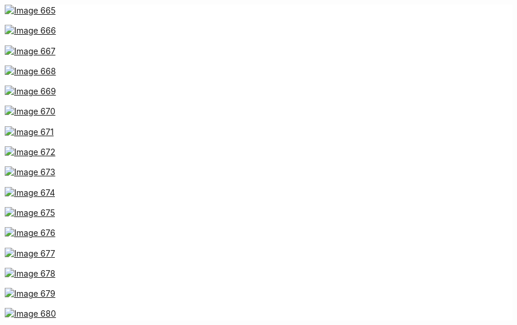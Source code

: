 [![Image 665](https://images.manning.com/192/256/resize/video/a/9167ad0-9058-4562-bc85-7bf52997e46f/JavaScriptandDOMGamesCourseforBeginners.jpg)](https://www.manning.com/livevideo/javascript-and-dom-games-course-for-beginners)

[![Image 666](https://images.manning.com/192/256/resize/video/7/2f92528-4490-46c0-9b7e-9e938152cef6/CompleteITJobSearchCourse.png)](https://www.manning.com/livevideo/complete-it-job-search-course)

[![Image 667](https://images.manning.com/192/256/resize/video/c/b565d0a-7ac0-4580-abad-b950a10b8ef5/StartCodingwithGoogleAppsScript.png)](https://www.manning.com/livevideo/start-coding-with-google-apps-script)

[![Image 668](https://images.manning.com/192/256/resize/video/a/07181da-31ad-4c3b-9816-a491fcc327ec/LinuxforAbsoluteBeginners.png)](https://www.manning.com/livevideo/linux-for-absolute-beginners)

[![Image 669](https://images.manning.com/192/256/resize/video/6/a2568ff-e645-4d8b-8060-88bda3beb706/Thumb_JikeChong&YueCathyChang_1-9.jpg)](https://www.manning.com/livevideo/ask-dr-chong-become-leader-in-data-science-part-three)

[![Image 670](https://images.manning.com/192/256/resize/video/9/465276f-154e-48e5-beef-71845e6f78f9/JavaScriptArrayMethods.png)](https://www.manning.com/livevideo/javascript-array-methods)

[![Image 671](https://images.manning.com/192/256/resize/video/6/208f2c8-33c1-4ecf-ba90-ce968f77818c/LinuxPAMAdministration.png)](https://www.manning.com/livevideo/linux-pam-administration)

[![Image 672](https://images.manning.com/192/256/resize/video/9/d5cbea5-a952-40e2-9271-dbcdb3e25adf/BastianGruber_O'Reilly_12-8-2021_Thumb.jpg)](https://www.manning.com/livevideo/build-your-first-api-with-rust)

[![Image 673](https://images.manning.com/192/256/resize/video/7/987ed4c-ea30-48b8-95d5-a64d917a2199/MortenBarklund_O'Reilly_Thumb_04-06-2022.jpg)](https://www.manning.com/livevideo/developing-an-expense-tracker-using-react-remix-emotion)

[![Image 674](https://images.manning.com/192/256/resize/video/0/f214ea1-3ced-4a57-aa72-a9e69a4677b1/livevideo-product-higbee.png)](https://www.manning.com/livevideo/es6-in-motion)

[![Image 675](https://images.manning.com/192/256/resize/video/4/326ec61-b78f-45a0-8243-5c17b5f34c36/Talk_Python_-_Python_for_Absolute_Beginners.jpg)](https://www.manning.com/livevideo/talk-python-python-for-absolute-beginners)

[![Image 676](https://images.manning.com/192/256/resize/video/c/542873f-96ad-4216-99b0-b3f32cc74c85/The_Ultimate_Excel_VBA_Course.png)](https://www.manning.com/livevideo/the-ultimate-excel-vba-course)

[![Image 677](https://images.manning.com/192/256/resize/video/b/14923f6-d1b5-4a85-9f87-204cab8d70fa/Linux_Shell_Scripting.png)](https://www.manning.com/livevideo/linux-shell-scripting)

[![Image 678](https://images.manning.com/192/256/resize/video/3/656f356-5e35-4829-8de3-c096fe8f643a/HobsonLane_O'Reilly7_Thumb_03-16-2022.jpg)](https://www.manning.com/livevideo/crawling-wikipedia-to-create-the-training-dataset-for-a-text-generation-model)

[![Image 679](https://images.manning.com/192/256/resize/video/7/c269864-9abe-4203-949c-5a1be96fa6c1/CreateDynamicJavaScriptPageswithAJAX,APIs,andJSON.png)](https://www.manning.com/livevideo/using-javaScript-to-create-dynamic-web-pages-with-ajax-apis-and-json)

[![Image 680](https://images.manning.com/192/256/resize/video/a/80843a7-b28e-4eeb-b382-61c6758d7768/EricNormand_O'Reilly_Thumb_06-08-2021.jpg)](https://www.manning.com/livevideo/how-functional-programming-can-improve-testing-reuse-and-maintenance-in-your-current-codebase)
